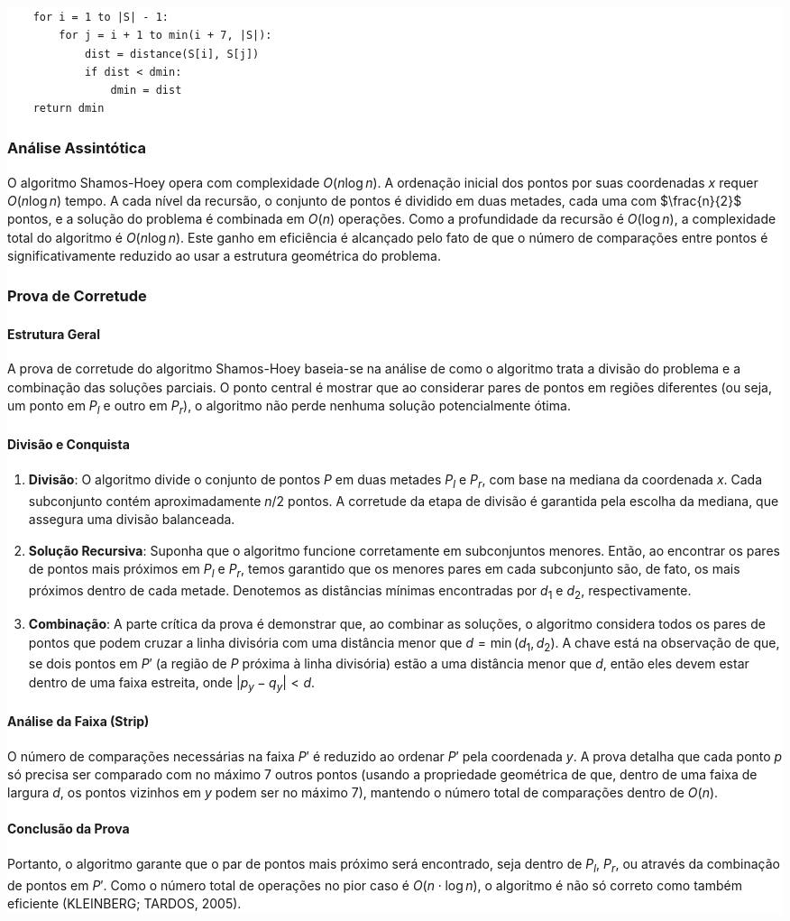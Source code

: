 ```pseudo
    for i = 1 to |S| - 1:
        for j = i + 1 to min(i + 7, |S|):
            dist = distance(S[i], S[j])
            if dist < dmin:
                dmin = dist
    return dmin
```

### Análise Assintótica

O algoritmo Shamos-Hoey opera com complexidade $O(n \log n)$. A ordenação inicial dos pontos por suas coordenadas $x$ requer $O(n \log n)$ tempo. A cada nível da recursão, o conjunto de pontos é dividido em duas metades, cada uma com $\frac{n}{2}$ pontos, e a solução do problema é combinada em $O(n)$ operações. Como a profundidade da recursão é $O(\log n)$, a complexidade total do algoritmo é $O(n \log n)$. Este ganho em eficiência é alcançado pelo fato de que o número de comparações entre pontos é significativamente reduzido ao usar a estrutura geométrica do problema.

### Prova de Corretude

#### Estrutura Geral

A prova de corretude do algoritmo Shamos-Hoey baseia-se na análise de como o algoritmo trata a divisão do problema e a combinação das soluções parciais. O ponto central é mostrar que ao considerar pares de pontos em regiões diferentes (ou seja, um ponto em $P_l$ e outro em $P_r$), o algoritmo não perde nenhuma solução potencialmente ótima.

#### Divisão e Conquista

1. **Divisão**: O algoritmo divide o conjunto de pontos $P$ em duas metades $P_l$ e $P_r$, com base na mediana da coordenada $x$. Cada subconjunto contém aproximadamente $n/2$ pontos. A corretude da etapa de divisão é garantida pela escolha da mediana, que assegura uma divisão balanceada.

2. **Solução Recursiva**: Suponha que o algoritmo funcione corretamente em subconjuntos menores. Então, ao encontrar os pares de pontos mais próximos em $P_l$ e $P_r$, temos garantido que os menores pares em cada subconjunto são, de fato, os mais próximos dentro de cada metade. Denotemos as distâncias mínimas encontradas por $d_1$ e $d_2$, respectivamente.

3. **Combinação**: A parte crítica da prova é demonstrar que, ao combinar as soluções, o algoritmo considera todos os pares de pontos que podem cruzar a linha divisória com uma distância menor que $d = \min(d_1, d_2)$. A chave está na observação de que, se dois pontos em $P'$ (a região de $P$ próxima à linha divisória) estão a uma distância menor que $d$, então eles devem estar dentro de uma faixa estreita, onde $|p_y - q_y| < d$.

#### Análise da Faixa (Strip)

O número de comparações necessárias na faixa $P'$ é reduzido ao ordenar $P'$ pela coordenada $y$. A prova detalha que cada ponto $p$ só precisa ser comparado com no máximo 7 outros pontos (usando a propriedade geométrica de que, dentro de uma faixa de largura $d$, os pontos vizinhos em $y$ podem ser no máximo 7), mantendo o número total de comparações dentro de $O(n)$.


#### Conclusão da Prova

Portanto, o algoritmo garante que o par de pontos mais próximo será encontrado, seja dentro de $P_l$, $P_r$, ou através da combinação de pontos em $P'$. Como o número total de operações no pior caso é $O(n \cdot \log n)$, o algoritmo é não só correto como também eficiente (KLEINBERG; TARDOS, 2005).
